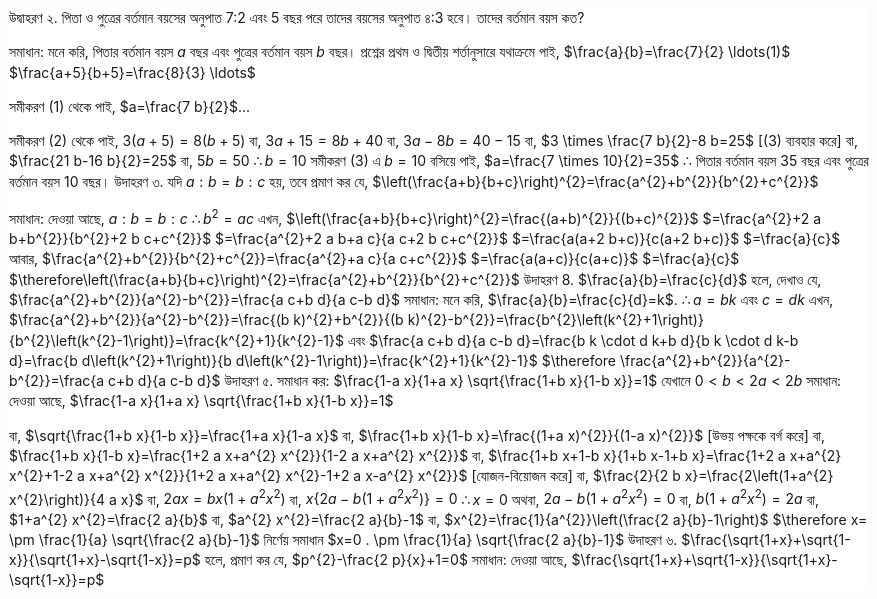 উদ্বাহরণ ২. পিতা ও পুত্রের বর্তমান বয়সের অনুপাত 7:2 এবং 5 বছর পরে তাদের বয়সের অনুপাত ৪:3 হবে। তাদের বর্তমান বয়স কত?

সমাধান: মনে করি, পিতার বর্তমান বয়স $a$ বছর এবং পুত্রের বর্তমান বয়স $b$ বছর।
প্রশ্নের প্রথম ও দ্বিতীয় শর্তানুসারে যথাক্রমে পাই,
$\frac{a}{b}=\frac{7}{2} \ldots(1)$
$\frac{a+5}{b+5}=\frac{8}{3} \ldots$

সমীকরণ (1) থেকে পাই,
$a=\frac{7 b}{2}$...

সমীকরণ (2) থেকে পাই,
$3(a+5)=8(b+5)$
বা, $3 a+15=8 b+40$
বা, $3 a-8 b=40-15$
বা, $3 \times \frac{7 b}{2}-8 b=25$ [(3) ব্যবহার করে]
বা, $\frac{21 b-16 b}{2}=25$
বা, $5 b=50$
$\therefore b=10$
সমীকরণ (3) এ $b=10$ বসিয়ে পাই, $a=\frac{7 \times 10}{2}=35$
$\therefore$ পিতার বর্তমান বয়স 35 বছর এবং পুত্রের বর্তমান বয়স 10 বছর।
উদাহরণ ৩. যদি $a: b=b: c$ হয়, তবে প্রমাণ কর যে, $\left(\frac{a+b}{b+c}\right)^{2}=\frac{a^{2}+b^{2}}{b^{2}+c^{2}}$

সমাধান: দেওয়া আছে, $a: b=b: c$
$\therefore b^{2}=a c$
এখন, $\left(\frac{a+b}{b+c}\right)^{2}=\frac{(a+b)^{2}}{(b+c)^{2}}$
$=\frac{a^{2}+2 a b+b^{2}}{b^{2}+2 b c+c^{2}}$
$=\frac{a^{2}+2 a b+a c}{a c+2 b c+c^{2}}$
$=\frac{a(a+2 b+c)}{c(a+2 b+c)}$
$=\frac{a}{c}$
আবার, $\frac{a^{2}+b^{2}}{b^{2}+c^{2}}=\frac{a^{2}+a c}{a c+c^{2}}$
$=\frac{a(a+c)}{c(a+c)}$
$=\frac{a}{c}$
$\therefore\left(\frac{a+b}{b+c}\right)^{2}=\frac{a^{2}+b^{2}}{b^{2}+c^{2}}$
উদাহরণ 8. $\frac{a}{b}=\frac{c}{d}$ হলে, দেখাও যে, $\frac{a^{2}+b^{2}}{a^{2}-b^{2}}=\frac{a c+b d}{a c-b d}$
সমাধান: মনে করি, $\frac{a}{b}=\frac{c}{d}=k$.
$\therefore a=b k$ এবং $c=d k$
এখন, $\frac{a^{2}+b^{2}}{a^{2}-b^{2}}=\frac{(b k)^{2}+b^{2}}{(b k)^{2}-b^{2}}=\frac{b^{2}\left(k^{2}+1\right)}{b^{2}\left(k^{2}-1\right)}=\frac{k^{2}+1}{k^{2}-1}$
এবং $\frac{a c+b d}{a c-b d}=\frac{b k \cdot d k+b d}{b k \cdot d k-b d}=\frac{b d\left(k^{2}+1\right)}{b d\left(k^{2}-1\right)}=\frac{k^{2}+1}{k^{2}-1}$
$\therefore \frac{a^{2}+b^{2}}{a^{2}-b^{2}}=\frac{a c+b d}{a c-b d}$
উদাহরণ ৫. সমাধান কর: $\frac{1-a x}{1+a x} \sqrt{\frac{1+b x}{1-b x}}=1$ যেখানে $0<b<2 a<2 b$
সমাধান: দেওয়া আছে, $\frac{1-a x}{1+a x} \sqrt{\frac{1+b x}{1-b x}}=1$

বা, $\sqrt{\frac{1+b x}{1-b x}}=\frac{1+a x}{1-a x}$
বা, $\frac{1+b x}{1-b x}=\frac{(1+a x)^{2}}{(1-a x)^{2}}$ [উভয় পক্ষকে বর্গ করে]
বা, $\frac{1+b x}{1-b x}=\frac{1+2 a x+a^{2} x^{2}}{1-2 a x+a^{2} x^{2}}$
বা, $\frac{1+b x+1-b x}{1+b x-1+b x}=\frac{1+2 a x+a^{2} x^{2}+1-2 a x+a^{2} x^{2}}{1+2 a x+a^{2} x^{2}-1+2 a x-a^{2} x^{2}}$ [যোজন-বিয়োজন করে]
বা, $\frac{2}{2 b x}=\frac{2\left(1+a^{2} x^{2}\right)}{4 a x}$
বা, $2 a x=b x\left(1+a^{2} x^{2}\right)$
বা, $x\left\{2 a-b\left(1+a^{2} x^{2}\right)\right\}=0$
$\therefore x=0$
অথবা, $2 a-b\left(1+a^{2} x^{2}\right)=0$
বা, $b\left(1+a^{2} x^{2}\right)=2 a$
বা, $1+a^{2} x^{2}=\frac{2 a}{b}$
বা, $a^{2} x^{2}=\frac{2 a}{b}-1$
বা, $x^{2}=\frac{1}{a^{2}}\left(\frac{2 a}{b}-1\right)$
$\therefore x= \pm \frac{1}{a} \sqrt{\frac{2 a}{b}-1}$
নির্ণেয় সমাধান $x=0 . \pm \frac{1}{a} \sqrt{\frac{2 a}{b}-1}$
উদাহরণ ৬. $\frac{\sqrt{1+x}+\sqrt{1-x}}{\sqrt{1+x}-\sqrt{1-x}}=p$ হলে, প্রমাণ কর যে, $p^{2}-\frac{2 p}{x}+1=0$
সমাধান: দেওয়া আছে, $\frac{\sqrt{1+x}+\sqrt{1-x}}{\sqrt{1+x}-\sqrt{1-x}}=p$